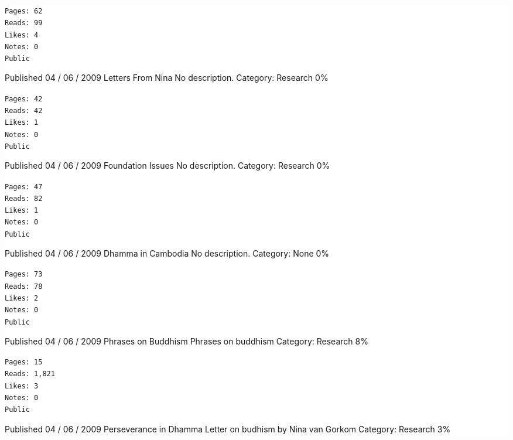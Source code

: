     Pages: 62
    Reads: 99
    Likes: 4
    Notes: 0
    Public

Published 04 / 06 / 2009
Letters From Nina
No description.
Category: Research
0%

    Pages: 42
    Reads: 42
    Likes: 1
    Notes: 0
    Public

Published 04 / 06 / 2009
Foundation Issues
No description.
Category: Research
0%

    Pages: 47
    Reads: 82
    Likes: 1
    Notes: 0
    Public

Published 04 / 06 / 2009
Dhamma in Cambodia
No description.
Category: None
0%

    Pages: 73
    Reads: 78
    Likes: 2
    Notes: 0
    Public

Published 04 / 06 / 2009
Phrases on Buddhism
Phrases on buddhism
Category: Research
8%

    Pages: 15
    Reads: 1,821
    Likes: 3
    Notes: 0
    Public

Published 04 / 06 / 2009
Perseverance in Dhamma
Letter on budhism by Nina van Gorkom
Category: Research
3%
